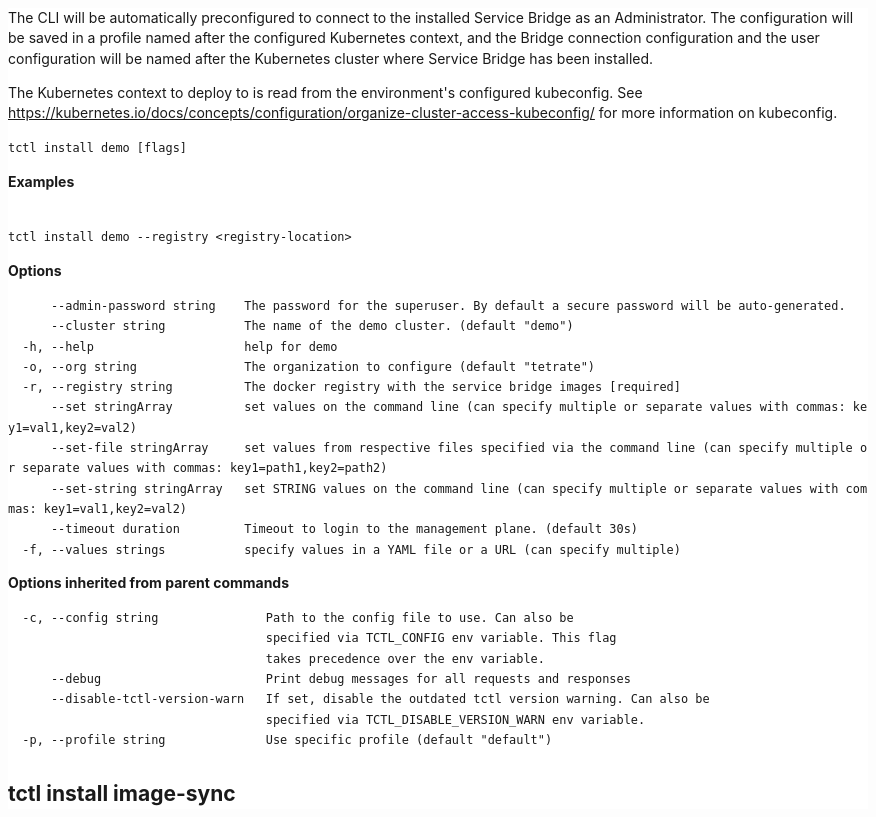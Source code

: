 The CLI will be automatically preconfigured to connect to the installed Service Bridge as an Administrator.
The configuration will be saved in a profile named after the configured Kubernetes context, and the Bridge
connection configuration and the user configuration will be named after the Kubernetes cluster where Service
Bridge has been installed.

The Kubernetes context to deploy to is read from the environment's configured kubeconfig. See
https://kubernetes.io/docs/concepts/configuration/organize-cluster-access-kubeconfig/ for more information on
kubeconfig.

```
tctl install demo [flags]
```

**Examples**

```

tctl install demo --registry <registry-location>

```

**Options**

```
      --admin-password string    The password for the superuser. By default a secure password will be auto-generated.
      --cluster string           The name of the demo cluster. (default "demo")
  -h, --help                     help for demo
  -o, --org string               The organization to configure (default "tetrate")
  -r, --registry string          The docker registry with the service bridge images [required]
      --set stringArray          set values on the command line (can specify multiple or separate values with commas: key1=val1,key2=val2)
      --set-file stringArray     set values from respective files specified via the command line (can specify multiple or separate values with commas: key1=path1,key2=path2)
      --set-string stringArray   set STRING values on the command line (can specify multiple or separate values with commas: key1=val1,key2=val2)
      --timeout duration         Timeout to login to the management plane. (default 30s)
  -f, --values strings           specify values in a YAML file or a URL (can specify multiple)
```

**Options inherited from parent commands**

```
  -c, --config string               Path to the config file to use. Can also be
                                    specified via TCTL_CONFIG env variable. This flag
                                    takes precedence over the env variable.
      --debug                       Print debug messages for all requests and responses
      --disable-tctl-version-warn   If set, disable the outdated tctl version warning. Can also be
                                    specified via TCTL_DISABLE_VERSION_WARN env variable.
  -p, --profile string              Use specific profile (default "default")
```

## tctl install image-sync
